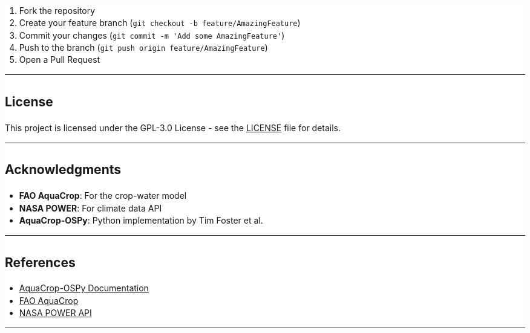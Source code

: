 1. Fork the repository
2. Create your feature branch (`git checkout -b feature/AmazingFeature`)
3. Commit your changes (`git commit -m 'Add some AmazingFeature'`)
4. Push to the branch (`git push origin feature/AmazingFeature`)
5. Open a Pull Request

---

## License

This project is licensed under the GPL-3.0 License - see the [LICENSE](LICENSE) file for details.

---

## Acknowledgments

- **FAO AquaCrop**: For the crop-water model
- **NASA POWER**: For climate data API
- **AquaCrop-OSPy**: Python implementation by Tim Foster et al.


---

## References

- [AquaCrop-OSPy Documentation](https://aquacropos.github.io/aquacrop/)
- [FAO AquaCrop](http://www.fao.org/aquacrop/)
- [NASA POWER API](https://power.larc.nasa.gov/)

---
